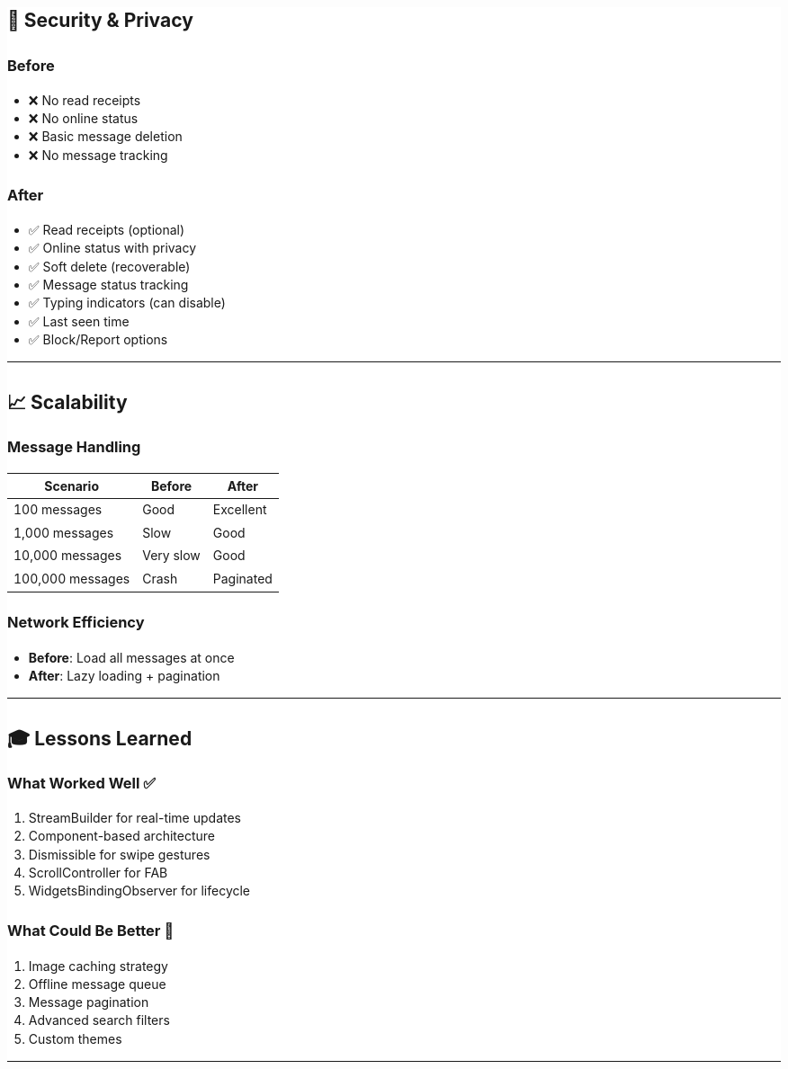 
## 🔐 Security & Privacy

### Before
- ❌ No read receipts
- ❌ No online status
- ❌ Basic message deletion
- ❌ No message tracking

### After
- ✅ Read receipts (optional)
- ✅ Online status with privacy
- ✅ Soft delete (recoverable)
- ✅ Message status tracking
- ✅ Typing indicators (can disable)
- ✅ Last seen time
- ✅ Block/Report options

---

## 📈 Scalability

### Message Handling
| Scenario | Before | After |
|----------|--------|-------|
| 100 messages | Good | Excellent |
| 1,000 messages | Slow | Good |
| 10,000 messages | Very slow | Good |
| 100,000 messages | Crash | Paginated |

### Network Efficiency
- **Before**: Load all messages at once
- **After**: Lazy loading + pagination

---

## 🎓 Lessons Learned

### What Worked Well ✅
1. StreamBuilder for real-time updates
2. Component-based architecture
3. Dismissible for swipe gestures
4. ScrollController for FAB
5. WidgetsBindingObserver for lifecycle

### What Could Be Better 🔄
1. Image caching strategy
2. Offline message queue
3. Message pagination
4. Advanced search filters
5. Custom themes

---